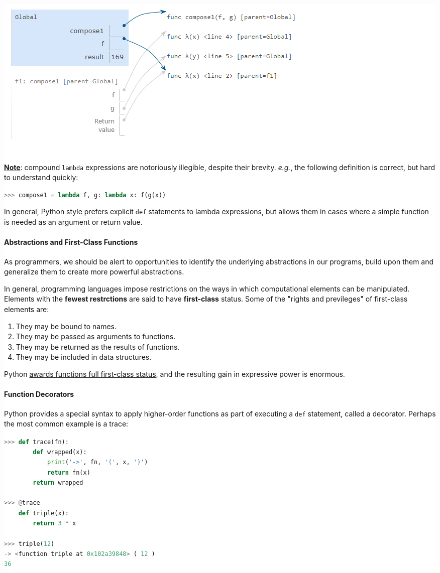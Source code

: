 <img src='./assets/1_6_4_fig_2.png' width='' alt='1.6.4 fig.2' /><br/>
<br/>

<u>**Note**</u>: compound `lambda` expressions are notoriously illegible, despite their brevity.  *e.g.*, the following definition is correct, but hard to understand quickly:

```python
>>> compose1 = lambda f, g: lambda x: f(g(x))
``` 

In general, Python style prefers explicit `def` statements to lambda expressions, but allows them in cases where a simple function is needed as an argument or return value.
<br/>


#### Abstractions and First-Class Functions 

As programmers, we should be alert to opportunities to identify the underlying abstractions in our programs, build upon them and generalize them to create more powerful abstractions.
<br/>

In general, programming languages impose restrictions on the ways in which computational elements can be manipulated.  Elements with the **fewest restrctions** are said to have **first-class** status.  Some of the "rights and previleges" of first-class elements are:

1. They may be bound to names.
2. They may be passed as arguments to functions.
3. They may be returned as the results of functions.
4. They may be included in data structures.

Python <u>awards functions full first-class status</u>, and the resulting gain in expressive power is enormous.
<br/>


#### Function Decorators

Python provides a special syntax to apply higher-order functions as part of executing a `def` statement, called a decorator.  Perhaps the most common example is a trace:

```python
>>> def trace(fn):
        def wrapped(x):
            print('->', fn, '(', x, ')')
            return fn(x)
        return wrapped 

>>> @trace
    def triple(x):
        return 3 * x

>>> triple(12)
-> <function triple at 0x102a39848> ( 12 )
36
``` 